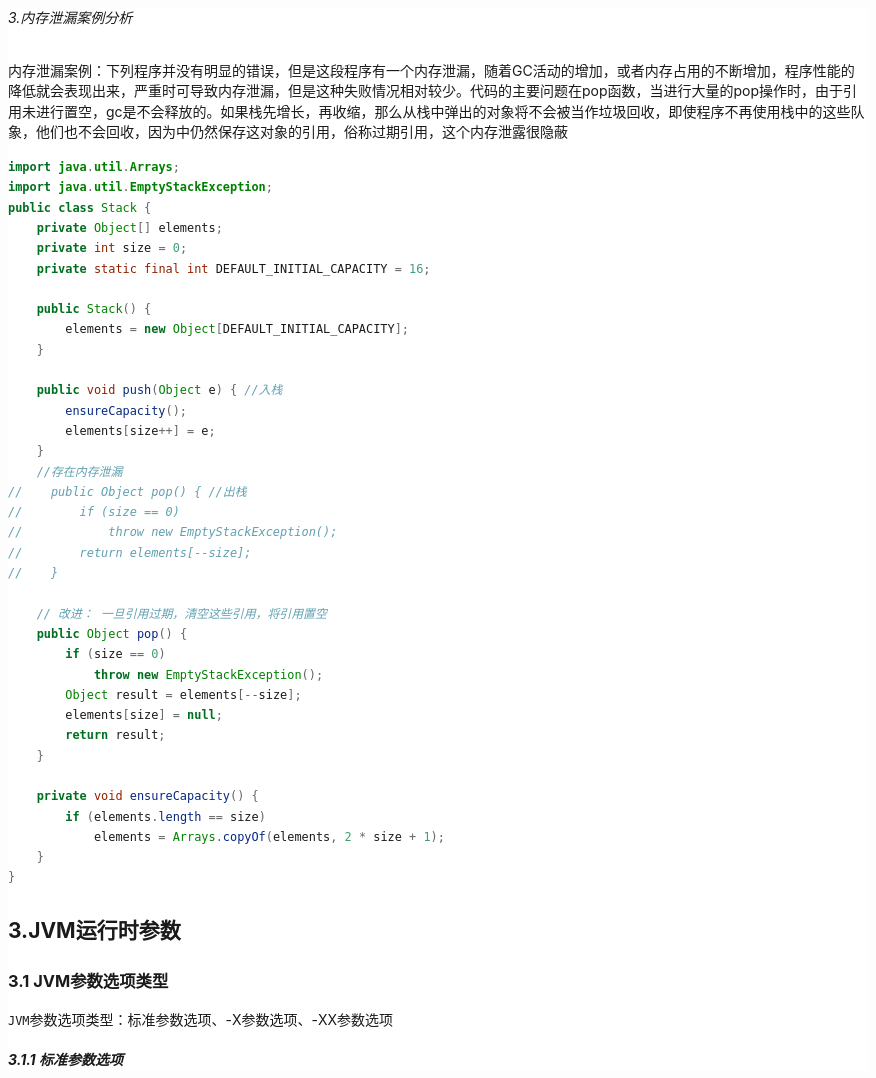 ###### 3.内存泄漏案例分析

内存泄漏案例：下列程序并没有明显的错误，但是这段程序有一个内存泄漏，随着GC活动的增加，或者内存占用的不断增加，程序性能的降低就会表现出来，严重时可导致内存泄漏，但是这种失败情况相对较少。代码的主要问题在pop函数，当进行大量的pop操作时，由于引用未进行置空，gc是不会释放的。如果栈先增长，再收缩，那么从栈中弹出的对象将不会被当作垃圾回收，即使程序不再使用栈中的这些队象，他们也不会回收，因为中仍然保存这对象的引用，俗称过期引用，这个内存泄露很隐蔽

```java
import java.util.Arrays;
import java.util.EmptyStackException;
public class Stack {
    private Object[] elements;
    private int size = 0;
    private static final int DEFAULT_INITIAL_CAPACITY = 16;

    public Stack() {
        elements = new Object[DEFAULT_INITIAL_CAPACITY];
    }

    public void push(Object e) { //入栈
        ensureCapacity();
        elements[size++] = e;
    }
    //存在内存泄漏
//    public Object pop() { //出栈
//        if (size == 0)
//            throw new EmptyStackException();
//        return elements[--size];
//    }

    // 改进： 一旦引用过期，清空这些引用，将引用置空
    public Object pop() {
        if (size == 0)
            throw new EmptyStackException();
        Object result = elements[--size];
        elements[size] = null;
        return result;
    }

    private void ensureCapacity() {
        if (elements.length == size)
            elements = Arrays.copyOf(elements, 2 * size + 1);
    }
}
```

## 3.JVM运行时参数

### 3.1 JVM参数选项类型

`JVM`参数选项类型：标准参数选项、-X参数选项、-XX参数选项

##### 3.1.1 标准参数选项
